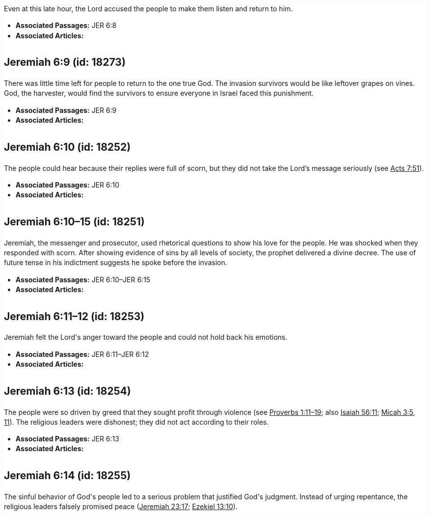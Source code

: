 Even at this late hour, the Lord accused the people to make them listen and return to him.

* **Associated Passages:** JER 6:8
* **Associated Articles:** 

## Jeremiah 6:9 (id: 18273)

There was little time left for people to return to the one true God. The invasion survivors would be like leftover grapes on vines. God, the harvester, would find the survivors to ensure everyone in Israel faced this punishment.

* **Associated Passages:** JER 6:9
* **Associated Articles:** 

## Jeremiah 6:10 (id: 18252)

The people could hear because their replies were full of scorn, but they did not take the Lord’s message seriously (see [Acts 7:51](https://ref.ly/Acts7:51)).

* **Associated Passages:** JER 6:10
* **Associated Articles:** 

## Jeremiah 6:10–15 (id: 18251)

Jeremiah, the messenger and prosecutor, used rhetorical questions to show his love for the people. He was shocked when they responded with scorn. After showing evidence of sins by all levels of society, the prophet delivered a divine decree. The use of future tense in his indictment suggests he spoke before the invasion.

* **Associated Passages:** JER 6:10–JER 6:15
* **Associated Articles:** 

## Jeremiah 6:11–12 (id: 18253)

Jeremiah felt the Lord's anger toward the people and could not hold back his emotions.

* **Associated Passages:** JER 6:11–JER 6:12
* **Associated Articles:** 

## Jeremiah 6:13 (id: 18254)

The people were so driven by greed that they sought profit through violence (see [Proverbs 1:11–19](https://ref.ly/Prov1:11-Prov1:19); also [Isaiah 56:11](https://ref.ly/Isa56:11); [Micah 3:5](https://ref.ly/Mic3:5), [11](https://ref.ly/Mic3:11)). The religious leaders were dishonest; they did not act according to their roles.

* **Associated Passages:** JER 6:13
* **Associated Articles:** 

## Jeremiah 6:14 (id: 18255)

The sinful behavior of God's people led to a serious problem that justified God's judgment. Instead of urging repentance, the religious leaders falsely promised peace ([Jeremiah 23:17](https://ref.ly/Jer23:17); [Ezekiel 13:10](https://ref.ly/Ezek13:10)).
